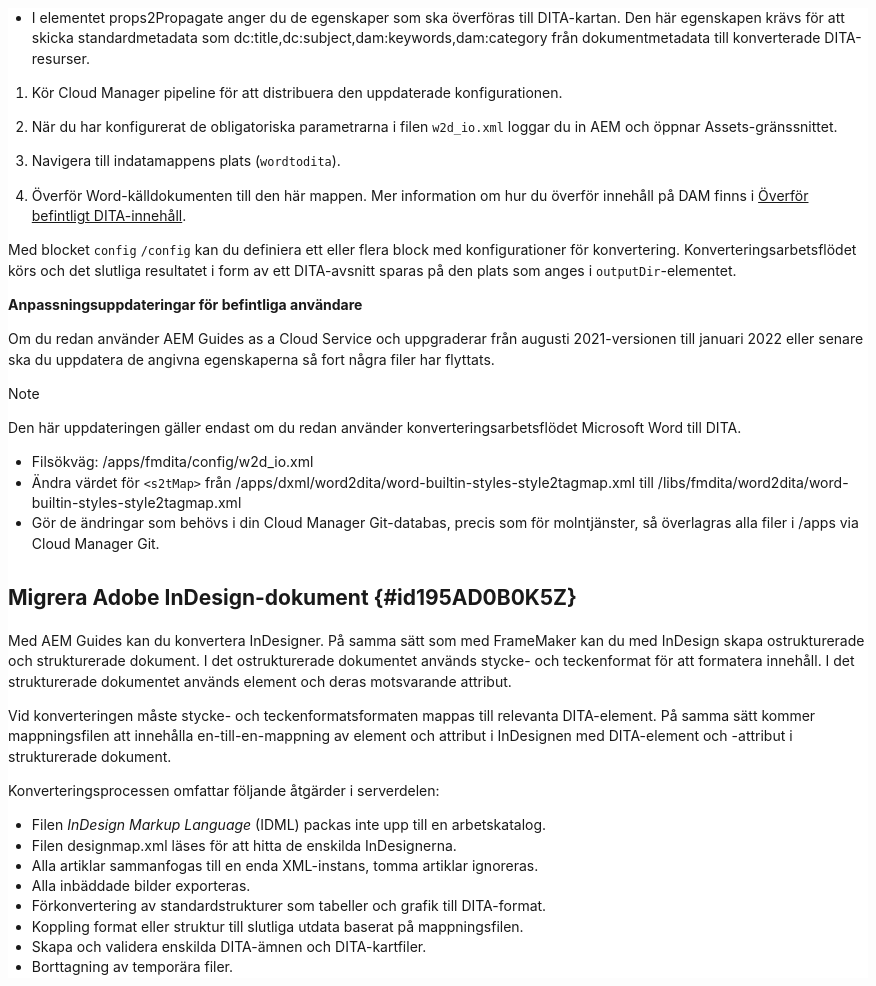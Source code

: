    - I elementet props2Propagate anger du de egenskaper som ska överföras till DITA-kartan. Den här egenskapen krävs för att skicka standardmetadata som dc:title,dc:subject,dam:keywords,dam:category från dokumentmetadata till konverterade DITA-resurser.

1. Kör Cloud Manager pipeline för att distribuera den uppdaterade konfigurationen.

1. När du har konfigurerat de obligatoriska parametrarna i filen `w2d_io.xml` loggar du in AEM och öppnar Assets-gränssnittet.

1. Navigera till indatamappens plats \(`wordtodita`\).

1. Överför Word-källdokumenten till den här mappen. Mer information om hur du överför innehåll på DAM finns i [Överför befintligt DITA-innehåll](migrate-content-upload-existing-dita-content.md#).


Med blocket `config` `/config` kan du definiera ett eller flera block med konfigurationer för konvertering. Konverteringsarbetsflödet körs och det slutliga resultatet i form av ett DITA-avsnitt sparas på den plats som anges i `outputDir`-elementet.

**Anpassningsuppdateringar för befintliga användare**

Om du redan använder AEM Guides as a Cloud Service och uppgraderar från augusti 2021-versionen till januari 2022 eller senare ska du uppdatera de angivna egenskaperna så fort några filer har flyttats.

>[!NOTE]
>
> Den här uppdateringen gäller endast om du redan använder konverteringsarbetsflödet Microsoft Word till DITA.

- Filsökväg: /apps/fmdita/config/w2d\_io.xml
- Ändra värdet för `<s2tMap>` från /apps/dxml/word2dita/word-builtin-styles-style2tagmap.xml till /libs/fmdita/word2dita/word-builtin-styles-style2tagmap.xml
- Gör de ändringar som behövs i din Cloud Manager Git-databas, precis som för molntjänster, så överlagras alla filer i /apps via Cloud Manager Git.

## Migrera Adobe InDesign-dokument {#id195AD0B0K5Z}

Med AEM Guides kan du konvertera InDesigner. På samma sätt som med FrameMaker kan du med InDesign skapa ostrukturerade och strukturerade dokument. I det ostrukturerade dokumentet används stycke- och teckenformat för att formatera innehåll. I det strukturerade dokumentet används element och deras motsvarande attribut.

Vid konverteringen måste stycke- och teckenformatsformaten mappas till relevanta DITA-element. På samma sätt kommer mappningsfilen att innehålla en-till-en-mappning av element och attribut i InDesignen med DITA-element och -attribut i strukturerade dokument.

Konverteringsprocessen omfattar följande åtgärder i serverdelen:

- Filen *InDesign Markup Language* \(IDML\) packas inte upp till en arbetskatalog.
- Filen designmap.xml läses för att hitta de enskilda InDesignerna.
- Alla artiklar sammanfogas till en enda XML-instans, tomma artiklar ignoreras.
- Alla inbäddade bilder exporteras.
- Förkonvertering av standardstrukturer som tabeller och grafik till DITA-format.
- Koppling format eller struktur till slutliga utdata baserat på mappningsfilen.
- Skapa och validera enskilda DITA-ämnen och DITA-kartfiler.
- Borttagning av temporära filer.

